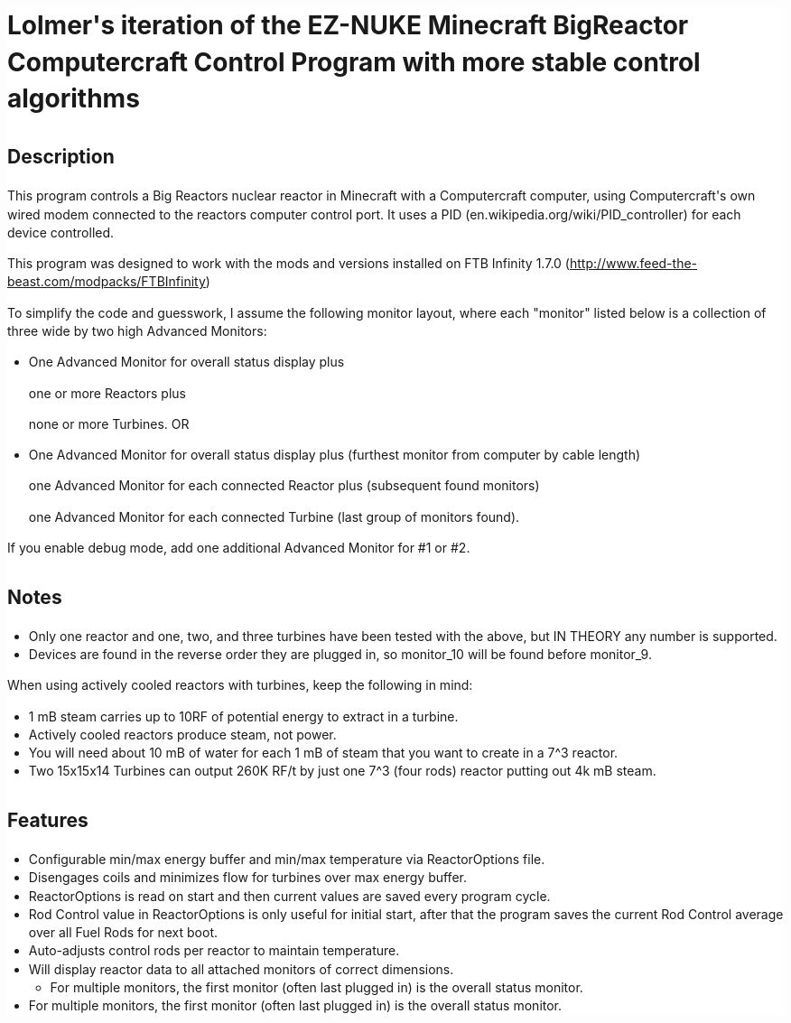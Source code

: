 Lolmer's iteration of the EZ-NUKE Minecraft BigReactor Computercraft Control Program with more stable control algorithms
============================

Description
----------------------------
This program controls a Big Reactors nuclear reactor in Minecraft with a Computercraft computer, using Computercraft's own wired modem connected to the reactors computer control port. It uses a PID (en.wikipedia.org/wiki/PID_controller) for each device controlled.

This program was designed to work with the mods and versions installed on FTB Infinity 1.7.0 (http://www.feed-the-beast.com/modpacks/FTBInfinity)

To simplify the code and guesswork, I assume the following monitor layout, where each "monitor" listed below is a collection of three wide by two high Advanced Monitors:
- One Advanced Monitor for overall status display plus

	one or more Reactors plus

	none or more Turbines.
OR
- One Advanced Monitor for overall status display plus (furthest monitor from computer by cable length)

	one Advanced Monitor for each connected Reactor plus (subsequent found monitors)

	one Advanced Monitor for each connected Turbine (last group of monitors found).

If you enable debug mode, add one additional Advanced Monitor for #1 or #2.

Notes
----------------------------
- Only one reactor and one, two, and three turbines have been tested with the above, but IN THEORY any number is supported.
- Devices are found in the reverse order they are plugged in, so monitor_10 will be found before monitor_9.

When using actively cooled reactors with turbines, keep the following in mind:
- 1 mB steam carries up to 10RF of potential energy to extract in a turbine.
- Actively cooled reactors produce steam, not power.
- You will need about 10 mB of water for each 1 mB of steam that you want to create in a 7^3 reactor.
- Two 15x15x14 Turbines can output 260K RF/t by just one 7^3 (four rods) reactor putting out 4k mB steam.

Features
----------------------------
- Configurable min/max energy buffer and min/max temperature via ReactorOptions file.
- Disengages coils and minimizes flow for turbines over max energy buffer.
- ReactorOptions is read on start and then current values are saved every program cycle.
- Rod Control value in ReactorOptions is only useful for initial start, after that the program saves the current Rod Control average over all Fuel Rods for next boot.
- Auto-adjusts control rods per reactor to maintain temperature.
- Will display reactor data to all attached monitors of correct dimensions.
	- For multiple monitors, the first monitor (often last plugged in) is the overall status monitor.
- For multiple monitors, the first monitor (often last plugged in) is the overall status monitor.
